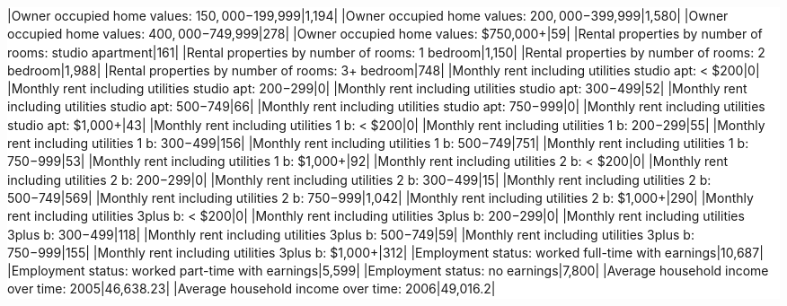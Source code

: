 |Owner occupied home values: $150,000-$199,999|1,194|
|Owner occupied home values: $200,000-$399,999|1,580|
|Owner occupied home values: $400,000-$749,999|278|
|Owner occupied home values: $750,000+|59|
|Rental properties by number of rooms: studio apartment|161|
|Rental properties by number of rooms: 1 bedroom|1,150|
|Rental properties by number of rooms: 2 bedroom|1,988|
|Rental properties by number of rooms: 3+ bedroom|748|
|Monthly rent including utilities studio apt: < $200|0|
|Monthly rent including utilities studio apt: $200-$299|0|
|Monthly rent including utilities studio apt: $300-$499|52|
|Monthly rent including utilities studio apt: $500-$749|66|
|Monthly rent including utilities studio apt: $750-$999|0|
|Monthly rent including utilities studio apt: $1,000+|43|
|Monthly rent including utilities 1 b: < $200|0|
|Monthly rent including utilities 1 b: $200-$299|55|
|Monthly rent including utilities 1 b: $300-$499|156|
|Monthly rent including utilities 1 b: $500-$749|751|
|Monthly rent including utilities 1 b: $750-$999|53|
|Monthly rent including utilities 1 b: $1,000+|92|
|Monthly rent including utilities 2 b: < $200|0|
|Monthly rent including utilities 2 b: $200-$299|0|
|Monthly rent including utilities 2 b: $300-$499|15|
|Monthly rent including utilities 2 b: $500-$749|569|
|Monthly rent including utilities 2 b: $750-$999|1,042|
|Monthly rent including utilities 2 b: $1,000+|290|
|Monthly rent including utilities 3plus b: < $200|0|
|Monthly rent including utilities 3plus b: $200-$299|0|
|Monthly rent including utilities 3plus b: $300-$499|118|
|Monthly rent including utilities 3plus b: $500-$749|59|
|Monthly rent including utilities 3plus b: $750-$999|155|
|Monthly rent including utilities 3plus b: $1,000+|312|
|Employment status: worked full-time with earnings|10,687|
|Employment status: worked part-time with earnings|5,599|
|Employment status: no earnings|7,800|
|Average household income over time: 2005|46,638.23|
|Average household income over time: 2006|49,016.2|